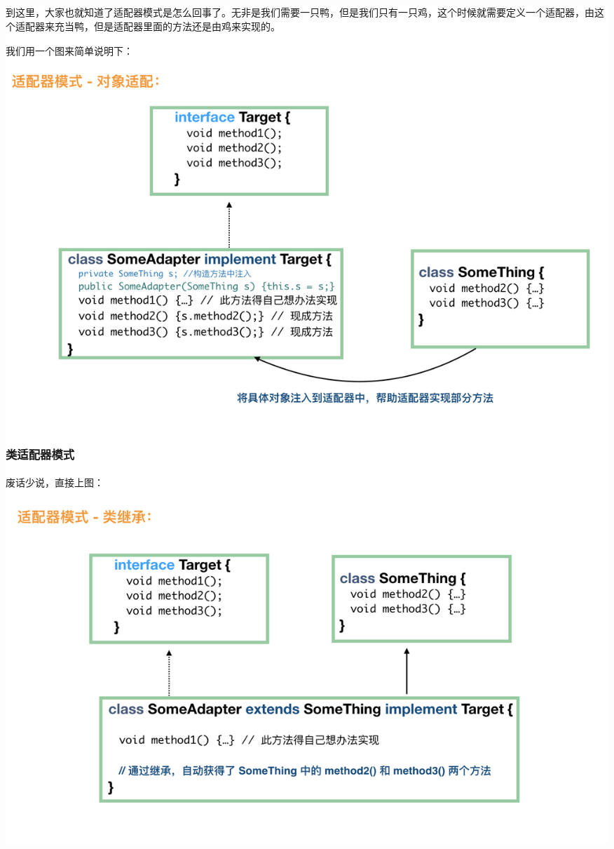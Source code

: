 到这里，大家也就知道了适配器模式是怎么回事了。无非是我们需要一只鸭，但是我们只有一只鸡，这个时候就需要定义一个适配器，由这个适配器来充当鸭，但是适配器里面的方法还是由鸡来实现的。

我们用一个图来简单说明下：

![adapter-1](images\adapter-1.png)

### 类适配器模式

废话少说，直接上图：

![adapter-1](images\adapter-2.png)
